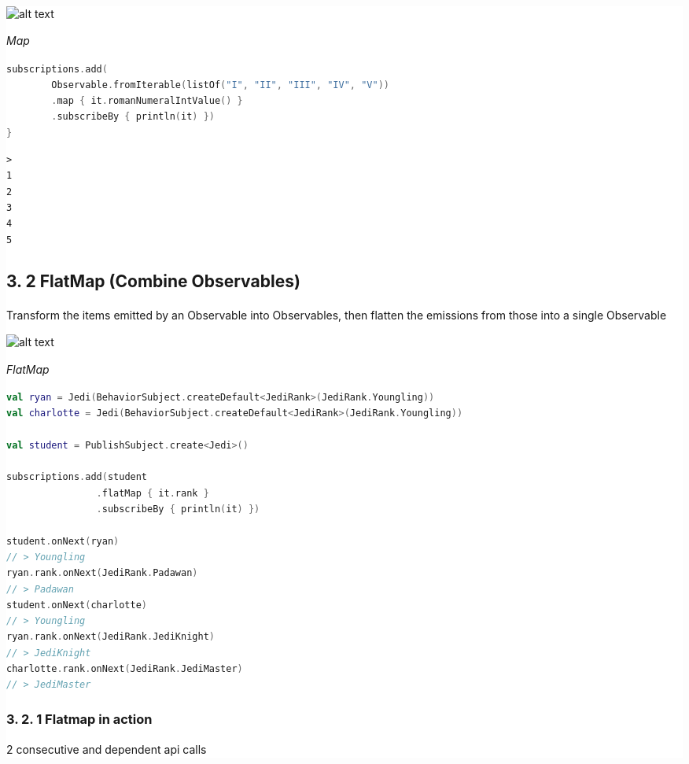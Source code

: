 <img alt="alt text" width="300" src="http://reactivex.io/documentation/operators/images/map.png" >

_Map_

```kotlin
subscriptions.add(
        Observable.fromIterable(listOf("I", "II", "III", "IV", "V"))
        .map { it.romanNumeralIntValue() }
        .subscribeBy { println(it) })
}
```

```
>
1
2
3
4
5
```

## 3. 2 FlatMap (Combine Observables)
Transform the items emitted by an Observable into Observables, then flatten the emissions from those into a single Observable

<img alt="alt text" width="300" src="https://t1.daumcdn.net/cfile/tistory/99DC09425B0D1CB01F" >

_FlatMap_

```kotlin
val ryan = Jedi(BehaviorSubject.createDefault<JediRank>(JediRank.Youngling))
val charlotte = Jedi(BehaviorSubject.createDefault<JediRank>(JediRank.Youngling))

val student = PublishSubject.create<Jedi>()

subscriptions.add(student
                .flatMap { it.rank }
                .subscribeBy { println(it) })

student.onNext(ryan)
// > Youngling
ryan.rank.onNext(JediRank.Padawan)
// > Padawan
student.onNext(charlotte)
// > Youngling
ryan.rank.onNext(JediRank.JediKnight)
// > JediKnight
charlotte.rank.onNext(JediRank.JediMaster)
// > JediMaster
```

### 3. 2. 1 Flatmap in action
2 consecutive and dependent api calls 
